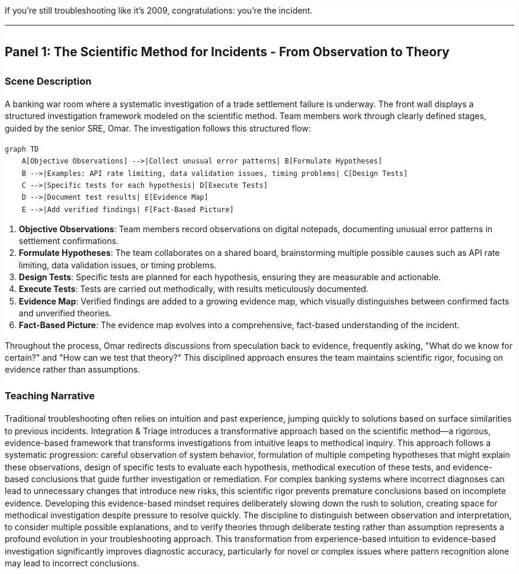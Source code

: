 If you’re still troubleshooting like it’s 2009, congratulations: you’re the incident.

______________________________________________________________________

## Panel 1: The Scientific Method for Incidents - From Observation to Theory

### Scene Description

A banking war room where a systematic investigation of a trade settlement failure is underway. The front wall displays a structured investigation framework modeled on the scientific method. Team members work through clearly defined stages, guided by the senior SRE, Omar. The investigation follows this structured flow:

```mermaid
graph TD
    A[Objective Observations] -->|Collect unusual error patterns| B[Formulate Hypotheses]
    B -->|Examples: API rate limiting, data validation issues, timing problems| C[Design Tests]
    C -->|Specific tests for each hypothesis| D[Execute Tests]
    D -->|Document test results| E[Evidence Map]
    E -->|Add verified findings| F[Fact-Based Picture]
```

1. **Objective Observations**: Team members record observations on digital notepads, documenting unusual error patterns in settlement confirmations.
2. **Formulate Hypotheses**: The team collaborates on a shared board, brainstorming multiple possible causes such as API rate limiting, data validation issues, or timing problems.
3. **Design Tests**: Specific tests are planned for each hypothesis, ensuring they are measurable and actionable.
4. **Execute Tests**: Tests are carried out methodically, with results meticulously documented.
5. **Evidence Map**: Verified findings are added to a growing evidence map, which visually distinguishes between confirmed facts and unverified theories.
6. **Fact-Based Picture**: The evidence map evolves into a comprehensive, fact-based understanding of the incident.

Throughout the process, Omar redirects discussions from speculation back to evidence, frequently asking, "What do we know for certain?" and "How can we test that theory?" This disciplined approach ensures the team maintains scientific rigor, focusing on evidence rather than assumptions.

### Teaching Narrative

Traditional troubleshooting often relies on intuition and past experience, jumping quickly to solutions based on surface similarities to previous incidents. Integration & Triage introduces a transformative approach based on the scientific method—a rigorous, evidence-based framework that transforms investigations from intuitive leaps to methodical inquiry. This approach follows a systematic progression: careful observation of system behavior, formulation of multiple competing hypotheses that might explain these observations, design of specific tests to evaluate each hypothesis, methodical execution of these tests, and evidence-based conclusions that guide further investigation or remediation. For complex banking systems where incorrect diagnoses can lead to unnecessary changes that introduce new risks, this scientific rigor prevents premature conclusions based on incomplete evidence. Developing this evidence-based mindset requires deliberately slowing down the rush to solution, creating space for methodical investigation despite pressure to resolve quickly. The discipline to distinguish between observation and interpretation, to consider multiple possible explanations, and to verify theories through deliberate testing rather than assumption represents a profound evolution in your troubleshooting approach. This transformation from experience-based intuition to evidence-based investigation significantly improves diagnostic accuracy, particularly for novel or complex issues where pattern recognition alone may lead to incorrect conclusions.
